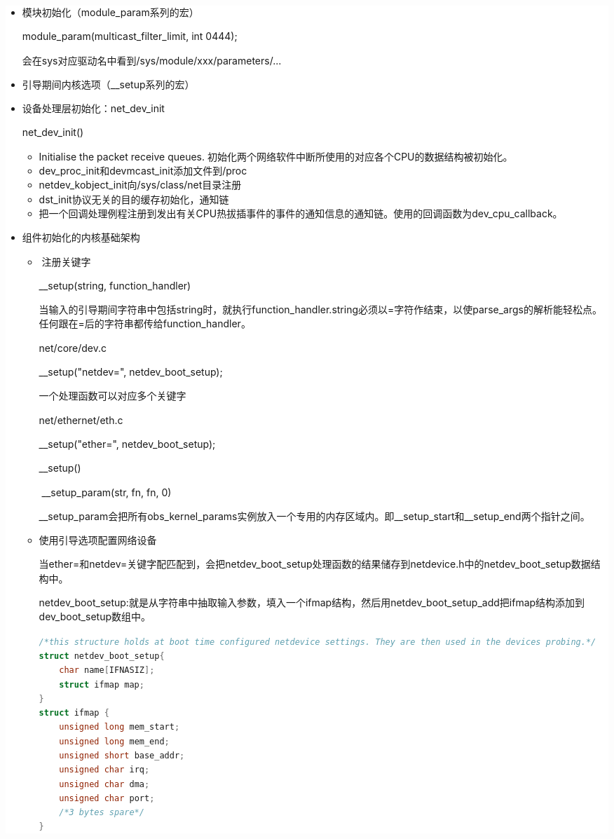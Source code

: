 * 模块初始化（module_param系列的宏）

  module_param(multicast_filter_limit, int 0444);

  会在sys对应驱动名中看到/sys/module/xxx/parameters/...

* 引导期间内核选项（__setup系列的宏）

* 设备处理层初始化：net_dev_init

  net_dev_init()

  * Initialise the packet receive queues. 初始化两个网络软件中断所使用的对应各个CPU的数据结构被初始化。
  * dev_proc_init和devmcast_init添加文件到/proc
  * netdev_kobject_init向/sys/class/net目录注册
  * dst_init协议无关的目的缓存初始化，通知链
  * 把一个回调处理例程注册到发出有关CPU热拔插事件的事件的通知信息的通知链。使用的回调函数为dev_cpu_callback。

* 组件初始化的内核基础架构

  * ​	注册关键字

    __setup(string, function_handler)

    当输入的引导期间字符串中包括string时，就执行function_handler.string必须以=字符作结束，以使parse_args的解析能轻松点。任何跟在=后的字符串都传给function_handler。

    net/core/dev.c

    __setup("netdev=", netdev_boot_setup);

    一个处理函数可以对应多个关键字

    net/ethernet/eth.c

    __setup("ether=", netdev_boot_setup);

    __setup()

    ​	__setup_param(str, fn, fn, 0)

    ​		__setup_param会把所有obs_kernel_params实例放入一个专用的内存区域内。即\_\_setup_start和\_\_setup_end两个指针之间。

  * 使用引导选项配置网络设备

    当ether=和netdev=关键字配匹配到，会把netdev_boot_setup处理函数的结果储存到netdevice.h中的netdev_boot_setup数据结构中。

    netdev_boot_setup:就是从字符串中抽取输入参数，填入一个ifmap结构，然后用netdev_boot_setup_add把ifmap结构添加到dev_boot_setup数组中。

    ```c
    /*this structure holds at boot time configured netdevice settings. They are then used in the devices probing.*/
    struct netdev_boot_setup{
    	char name[IFNASIZ];
    	struct ifmap map;
    }
    struct ifmap {
        unsigned long mem_start;
        unsigned long mem_end;
        unsigned short base_addr;
        unsigned char irq;
        unsigned char dma;
        unsigned char port;
        /*3 bytes spare*/
    }
    